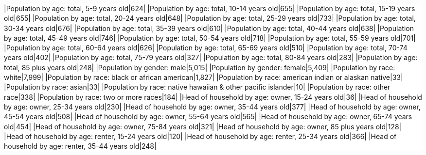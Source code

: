 |Population by age: total, 5-9 years old|624|
|Population by age: total, 10-14 years old|655|
|Population by age: total, 15-19 years old|655|
|Population by age: total, 20-24 years old|648|
|Population by age: total, 25-29 years old|733|
|Population by age: total, 30-34 years old|676|
|Population by age: total, 35-39 years old|610|
|Population by age: total, 40-44 years old|638|
|Population by age: total, 45-49 years old|746|
|Population by age: total, 50-54 years old|718|
|Population by age: total, 55-59 years old|701|
|Population by age: total, 60-64 years old|626|
|Population by age: total, 65-69 years old|510|
|Population by age: total, 70-74 years old|402|
|Population by age: total, 75-79 years old|327|
|Population by age: total, 80-84 years old|283|
|Population by age: total, 85 plus years old|248|
|Population by gender: male|5,015|
|Population by gender: female|5,409|
|Population by race: white|7,999|
|Population by race: black or african american|1,827|
|Population by race: american indian or alaskan native|33|
|Population by race: asian|33|
|Population by race: native hawaiian & other pacific islander|10|
|Population by race: other race|338|
|Population by race: two or more races|184|
|Head of household by age: owner, 15-24 years old|36|
|Head of household by age: owner, 25-34 years old|230|
|Head of household by age: owner, 35-44 years old|377|
|Head of household by age: owner, 45-54 years old|508|
|Head of household by age: owner, 55-64 years old|565|
|Head of household by age: owner, 65-74 years old|454|
|Head of household by age: owner, 75-84 years old|321|
|Head of household by age: owner, 85 plus years old|128|
|Head of household by age: renter, 15-24 years old|120|
|Head of household by age: renter, 25-34 years old|366|
|Head of household by age: renter, 35-44 years old|248|